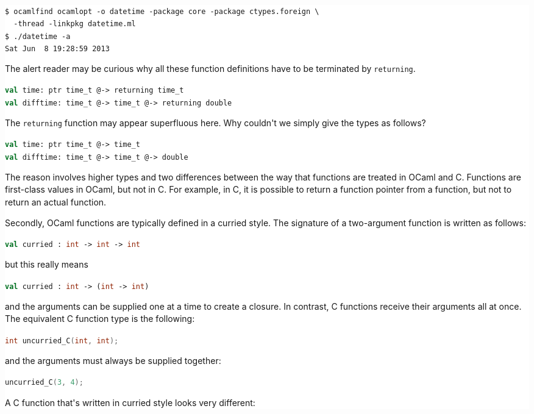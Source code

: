 ```console
$ ocamlfind ocamlopt -o datetime -package core -package ctypes.foreign \
  -thread -linkpkg datetime.ml
$ ./datetime -a
Sat Jun  8 19:28:59 2013
```

<sidebar>
<title>Why do we need to use `returning`?</title>

The alert reader may be curious why all these function definitions have to be
terminated by `returning`.

```ocaml
val time: ptr time_t @-> returning time_t
val difftime: time_t @-> time_t @-> returning double
```

The `returning` function may appear superfluous here. Why couldn't we simply
give the types as follows?

``` ocaml
val time: ptr time_t @-> time_t
val difftime: time_t @-> time_t @-> double
```

The reason involves higher types and two differences between the way that
functions are treated in OCaml and C.
Functions are first-class values in OCaml, but not in C. For example, in C,
it is possible to return a function pointer from a function, but not to return
an actual function.

Secondly, OCaml functions are typically defined in a curried style. The signature of 
a two-argument function is written as follows:

``` ocaml
val curried : int -> int -> int
```

but this really means

``` ocaml
val curried : int -> (int -> int)
```

and the arguments can be supplied one at a time to create a closure.  In
contrast, C functions receive their arguments all at once.  The equivalent C
function type is the following:

```c
int uncurried_C(int, int);
```

and the arguments must always be supplied together:

```c
uncurried_C(3, 4);
```

A C function that's written in curried style looks very different:
